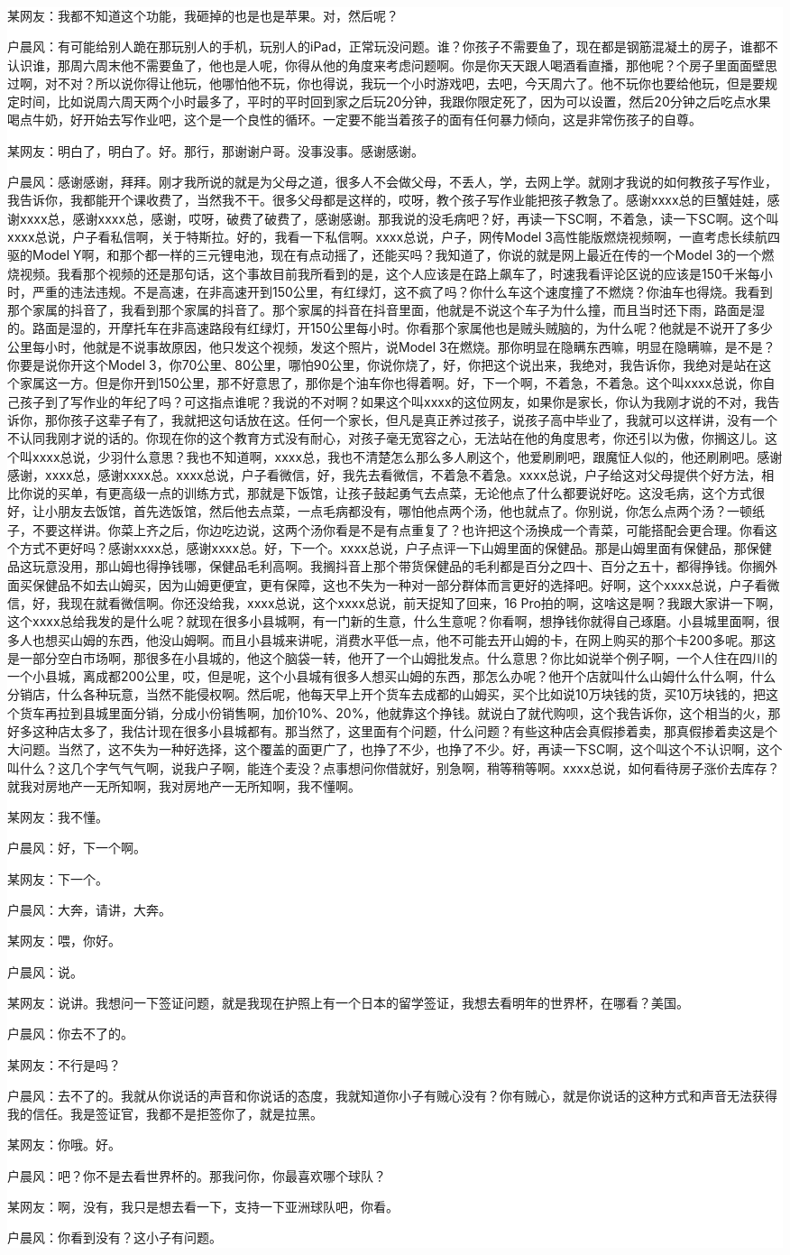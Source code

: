 某网友：我都不知道这个功能，我砸掉的也是也是苹果。对，然后呢？

户晨风：有可能给别人跪在那玩别人的手机，玩别人的iPad，正常玩没问题。谁？你孩子不需要鱼了，现在都是钢筋混凝土的房子，谁都不认识谁，那周六周末他不需要鱼了，他也是人呢，你得从他的角度来考虑问题啊。你是你天天跟人喝酒看直播，那他呢？个房子里面面壁思过啊，对不对？所以说你得让他玩，他哪怕他不玩，你也得说，我玩一个小时游戏吧，去吧，今天周六了。他不玩你也要给他玩，但是要规定时间，比如说周六周天两个小时最多了，平时的平时回到家之后玩20分钟，我跟你限定死了，因为可以设置，然后20分钟之后吃点水果喝点牛奶，好开始去写作业吧，这个是一个良性的循环。一定要不能当着孩子的面有任何暴力倾向，这是非常伤孩子的自尊。

某网友：明白了，明白了。好。那行，那谢谢户哥。没事没事。感谢感谢。

户晨风：感谢感谢，拜拜。刚才我所说的就是为父母之道，很多人不会做父母，不丢人，学，去网上学。就刚才我说的如何教孩子写作业，我告诉你，我都能开个课收费了，当然我不干。很多父母都是这样的，哎呀，教个孩子写作业能把孩子教急了。感谢xxxx总的巨蟹娃娃，感谢xxxx总，感谢xxxx总，感谢，哎呀，破费了破费了，感谢感谢。那我说的没毛病吧？好，再读一下SC啊，不着急，读一下SC啊。这个叫xxxx总说，户子看私信啊，关于特斯拉。好的，我看一下私信啊。xxxx总说，户子，网传Model 3高性能版燃烧视频啊，一直考虑长续航四驱的Model Y啊，和那个都一样的三元锂电池，现在有点动摇了，还能买吗？我知道了，你说的就是网上最近在传的一个Model 3的一个燃烧视频。我看那个视频的还是那句话，这个事故目前我所看到的是，这个人应该是在路上飙车了，时速我看评论区说的应该是150千米每小时，严重的违法违规。不是高速，在非高速开到150公里，有红绿灯，这不疯了吗？你什么车这个速度撞了不燃烧？你油车也得烧。我看到那个家属的抖音了，我看到那个家属的抖音了。那个家属的抖音在抖音里面，他就是不说这个车子为什么撞，而且当时还下雨，路面是湿的。路面是湿的，开摩托车在非高速路段有红绿灯，开150公里每小时。你看那个家属他也是贼头贼脑的，为什么呢？他就是不说开了多少公里每小时，他就是不说事故原因，他只发这个视频，发这个照片，说Model 3在燃烧。那你明显在隐瞒东西嘛，明显在隐瞒嘛，是不是？你要是说你开这个Model 3，你70公里、80公里，哪怕90公里，你说你烧了，好，你把这个说出来，我绝对，我告诉你，我绝对是站在这个家属这一方。但是你开到150公里，那不好意思了，那你是个油车你也得着啊。好，下一个啊，不着急，不着急。这个叫xxxx总说，你自己孩子到了写作业的年纪了吗？可这指点谁呢？我说的不对啊？如果这个叫xxxx的这位网友，如果你是家长，你认为我刚才说的不对，我告诉你，那你孩子这辈子有了，我就把这句话放在这。任何一个家长，但凡是真正养过孩子，说孩子高中毕业了，我就可以这样讲，没有一个不认同我刚才说的话的。你现在你的这个教育方式没有耐心，对孩子毫无宽容之心，无法站在他的角度思考，你还引以为傲，你搁这儿。这个叫xxxx总说，少羽什么意思？我也不知道啊，xxxx总，我也不清楚怎么那么多人刷这个，他爱刷刷吧，跟魔怔人似的，他还刷刷吧。感谢感谢，xxxx总，感谢xxxx总。xxxx总说，户子看微信，好，我先去看微信，不着急不着急。xxxx总说，户子给这对父母提供个好方法，相比你说的买单，有更高级一点的训练方式，那就是下饭馆，让孩子鼓起勇气去点菜，无论他点了什么都要说好吃。这没毛病，这个方式很好，让小朋友去饭馆，首先选饭馆，然后他去点菜，一点毛病都没有，哪怕他点两个汤，他也就点了。你别说，你怎么点两个汤？一顿纸子，不要这样讲。你菜上齐之后，你边吃边说，这两个汤你看是不是有点重复了？也许把这个汤换成一个青菜，可能搭配会更合理。你看这个方式不更好吗？感谢xxxx总，感谢xxxx总。好，下一个。xxxx总说，户子点评一下山姆里面的保健品。那是山姆里面有保健品，那保健品这玩意没用，那山姆也得挣钱哪，保健品毛利高啊。我搁抖音上那个带货保健品的毛利都是百分之四十、百分之五十，都得挣钱。你搁外面买保健品不如去山姆买，因为山姆更便宜，更有保障，这也不失为一种对一部分群体而言更好的选择吧。好啊，这个xxxx总说，户子看微信，好，我现在就看微信啊。你还没给我，xxxx总说，这个xxxx总说，前天捉知了回来，16 Pro拍的啊，这啥这是啊？我跟大家讲一下啊，这个xxxx总给我发的是什么呢？就现在很多小县城啊，有一门新的生意，什么生意呢？你看啊，想挣钱你就得自己琢磨。小县城里面啊，很多人也想买山姆的东西，他没山姆啊。而且小县城来讲呢，消费水平低一点，他不可能去开山姆的卡，在网上购买的那个卡200多呢。那这是一部分空白市场啊，那很多在小县城的，他这个脑袋一转，他开了一个山姆批发点。什么意思？你比如说举个例子啊，一个人住在四川的一个小县城，离成都200公里，哎，但是呢，这个小县城有很多人想买山姆的东西，那怎么办呢？他开个店就叫什么山姆什么什么啊，什么分销店，什么各种玩意，当然不能侵权啊。然后呢，他每天早上开个货车去成都的山姆买，买个比如说10万块钱的货，买10万块钱的，把这个货车再拉到县城里面分销，分成小份销售啊，加价10%、20%，他就靠这个挣钱。就说白了就代购呗，这个我告诉你，这个相当的火，那好多这种店太多了，我估计现在很多小县城都有。那当然了，这里面有个问题，什么问题？有些这种店会真假掺着卖，那真假掺着卖这是个大问题。当然了，这不失为一种好选择，这个覆盖的面更广了，也挣了不少，也挣了不少。好，再读一下SC啊，这个叫这个不认识啊，这个叫什么？这几个字气气气啊，说我户子啊，能连个麦没？点事想问你借就好，别急啊，稍等稍等啊。xxxx总说，如何看待房子涨价去库存？就我对房地产一无所知啊，我对房地产一无所知啊，我不懂啊。

某网友：我不懂。

户晨风：好，下一个啊。

某网友：下一个。

户晨风：大奔，请讲，大奔。

某网友：喂，你好。

户晨风：说。

某网友：说讲。我想问一下签证问题，就是我现在护照上有一个日本的留学签证，我想去看明年的世界杯，在哪看？美国。

户晨风：你去不了的。

某网友：不行是吗？

户晨风：去不了的。我就从你说话的声音和你说话的态度，我就知道你小子有贼心没有？你有贼心，就是你说话的这种方式和声音无法获得我的信任。我是签证官，我都不是拒签你了，就是拉黑。

某网友：你哦。好。

户晨风：吧？你不是去看世界杯的。那我问你，你最喜欢哪个球队？

某网友：啊，没有，我只是想去看一下，支持一下亚洲球队吧，你看。

户晨风：你看到没有？这小子有问题。
